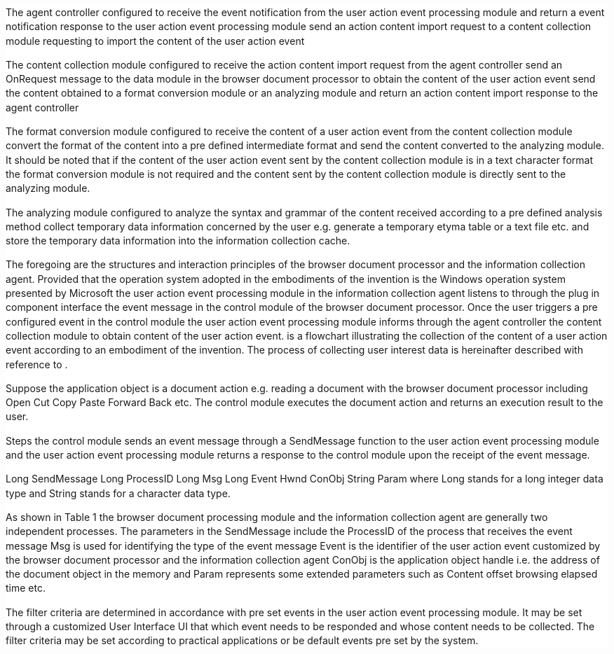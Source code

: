 The agent controller configured to receive the event notification from the user action event processing module and return a event notification response to the user action event processing module send an action content import request to a content collection module requesting to import the content of the user action event 

The content collection module configured to receive the action content import request from the agent controller send an OnRequest message to the data module in the browser document processor to obtain the content of the user action event send the content obtained to a format conversion module or an analyzing module and return an action content import response to the agent controller 

The format conversion module configured to receive the content of a user action event from the content collection module convert the format of the content into a pre defined intermediate format and send the content converted to the analyzing module. It should be noted that if the content of the user action event sent by the content collection module is in a text character format the format conversion module is not required and the content sent by the content collection module is directly sent to the analyzing module.

The analyzing module configured to analyze the syntax and grammar of the content received according to a pre defined analysis method collect temporary data information concerned by the user e.g. generate a temporary etyma table or a text file etc. and store the temporary data information into the information collection cache.

The foregoing are the structures and interaction principles of the browser document processor and the information collection agent. Provided that the operation system adopted in the embodiments of the invention is the Windows operation system presented by Microsoft the user action event processing module in the information collection agent listens to through the plug in component interface the event message in the control module of the browser document processor. Once the user triggers a pre configured event in the control module the user action event processing module informs through the agent controller the content collection module to obtain content of the user action event. is a flowchart illustrating the collection of the content of a user action event according to an embodiment of the invention. The process of collecting user interest data is hereinafter described with reference to .

Suppose the application object is a document action e.g. reading a document with the browser document processor including Open Cut Copy Paste Forward Back etc. The control module executes the document action and returns an execution result to the user.

Steps the control module sends an event message through a SendMessage function to the user action event processing module and the user action event processing module returns a response to the control module upon the receipt of the event message.

Long SendMessage Long ProcessID Long Msg Long Event Hwnd ConObj String Param where Long stands for a long integer data type and String stands for a character data type.

As shown in Table 1 the browser document processing module and the information collection agent are generally two independent processes. The parameters in the SendMessage include the ProcessID of the process that receives the event message Msg is used for identifying the type of the event message Event is the identifier of the user action event customized by the browser document processor and the information collection agent ConObj is the application object handle i.e. the address of the document object in the memory and Param represents some extended parameters such as Content offset browsing elapsed time etc.

The filter criteria are determined in accordance with pre set events in the user action event processing module. It may be set through a customized User Interface UI that which event needs to be responded and whose content needs to be collected. The filter criteria may be set according to practical applications or be default events pre set by the system.
